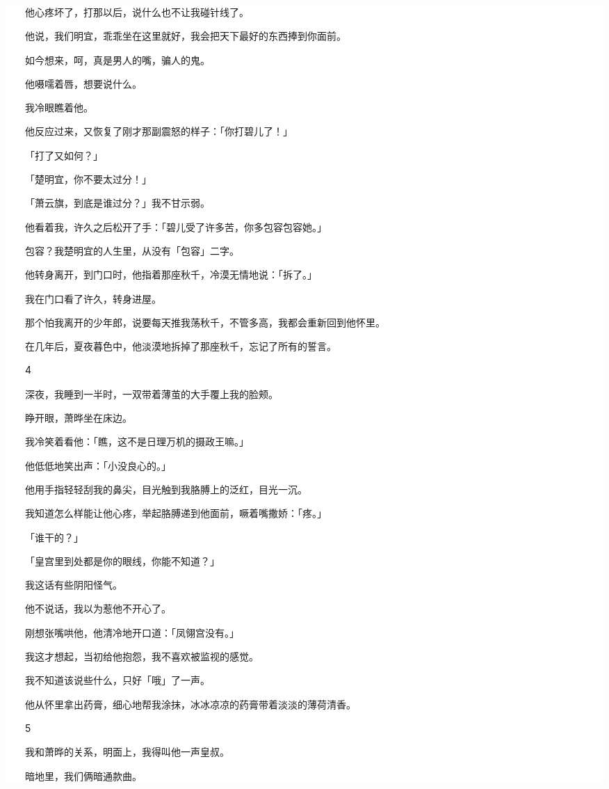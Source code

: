 &emsp;&emsp;他心疼坏了，打那以后，说什么也不让我碰针线了。  
  
&emsp;&emsp;他说，我们明宜，乖乖坐在这里就好，我会把天下最好的东西捧到你面前。  
  
&emsp;&emsp;如今想来，呵，真是男人的嘴，骗人的鬼。  
  
&emsp;&emsp;他嗫嚅着唇，想要说什么。  
  
&emsp;&emsp;我冷眼瞧着他。  
  
&emsp;&emsp;他反应过来，又恢复了刚才那副震怒的样子：「你打碧儿了！」  
  
&emsp;&emsp;「打了又如何？」  
  
&emsp;&emsp;「楚明宜，你不要太过分！」  
  
&emsp;&emsp;「萧云旗，到底是谁过分？」我不甘示弱。  
  
&emsp;&emsp;他看着我，许久之后松开了手：「碧儿受了许多苦，你多包容包容她。」  
  
&emsp;&emsp;包容？我楚明宜的人生里，从没有「包容」二字。  
  
&emsp;&emsp;他转身离开，到门口时，他指着那座秋千，冷漠无情地说：「拆了。」  
  
&emsp;&emsp;我在门口看了许久，转身进屋。  
  
&emsp;&emsp;那个怕我离开的少年郎，说要每天推我荡秋千，不管多高，我都会重新回到他怀里。  
  
&emsp;&emsp;在几年后，夏夜暮色中，他淡漠地拆掉了那座秋千，忘记了所有的誓言。  
  
&emsp;&emsp;4  
  
&emsp;&emsp;深夜，我睡到一半时，一双带着薄茧的大手覆上我的脸颊。  
  
&emsp;&emsp;睁开眼，萧晔坐在床边。  
  
&emsp;&emsp;我冷笑着看他：「瞧，这不是日理万机的摄政王嘛。」  
  
&emsp;&emsp;他低低地笑出声：「小没良心的。」  
  
&emsp;&emsp;他用手指轻轻刮我的鼻尖，目光触到我胳膊上的泛红，目光一沉。  
  
&emsp;&emsp;我知道怎么样能让他心疼，举起胳膊递到他面前，噘着嘴撒娇：「疼。」  
  
&emsp;&emsp;「谁干的？」  
  
&emsp;&emsp;「皇宫里到处都是你的眼线，你能不知道？」  
  
&emsp;&emsp;我这话有些阴阳怪气。  
  
&emsp;&emsp;他不说话，我以为惹他不开心了。  
  
&emsp;&emsp;刚想张嘴哄他，他清冷地开口道：「凤翎宫没有。」  
  
&emsp;&emsp;我这才想起，当初给他抱怨，我不喜欢被监视的感觉。  
  
&emsp;&emsp;我不知道该说些什么，只好「哦」了一声。  
  
&emsp;&emsp;他从怀里拿出药膏，细心地帮我涂抹，冰冰凉凉的药膏带着淡淡的薄荷清香。  
  
&emsp;&emsp;5  
  
&emsp;&emsp;我和萧晔的关系，明面上，我得叫他一声皇叔。  
  
&emsp;&emsp;暗地里，我们俩暗通款曲。  
  